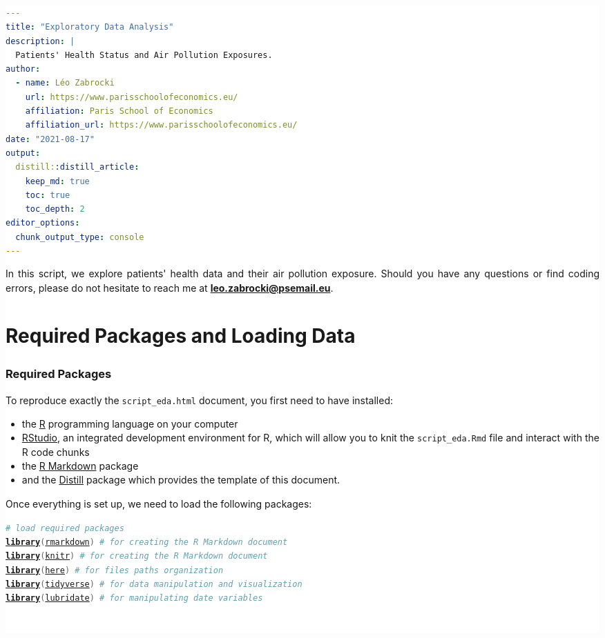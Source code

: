 ```yaml
---
title: "Exploratory Data Analysis"
description: |
  Patients' Health Status and Air Pollution Exposures.
author:
  - name: Léo Zabrocki 
    url: https://www.parisschoolofeconomics.eu/
    affiliation: Paris School of Economics
    affiliation_url: https://www.parisschoolofeconomics.eu/
date: "2021-08-17"
output:
  distill::distill_article:
    keep_md: true
    toc: true
    toc_depth: 2
editor_options: 
  chunk_output_type: console
---
```


<style>
body {
text-align: justify}
</style>



In this script, we explore patients' health data and their air pollution exposure. Should you have any questions or find coding errors, please do not hesitate to reach me at **leo.zabrocki@psemail.eu**.

# Required Packages and Loading Data

### Required Packages

To reproduce exactly the `script_eda.html` document, you first need to have installed:

* the [R](https://www.r-project.org/) programming language on your computer 
* [RStudio](https://rstudio.com/), an integrated development environment for R, which will allow you to knit the `script_eda.Rmd` file and interact with the R code chunks
* the [R Markdown](https://rmarkdown.rstudio.com/) package
* and the [Distill](https://rstudio.github.io/distill/) package which provides the template of this document. 

Once everything is set up, we need to load the following packages:

<div class="layout-chunk" data-layout="l-body-outset">
<div class="sourceCode"><pre class="sourceCode r"><code class="sourceCode r"><span class='co'># load required packages</span>
<span class='kw'><a href='https://rdrr.io/r/base/library.html'>library</a></span><span class='op'>(</span><span class='va'><a href='https://github.com/rstudio/rmarkdown'>rmarkdown</a></span><span class='op'>)</span> <span class='co'># for creating the R Markdown document</span>
<span class='kw'><a href='https://rdrr.io/r/base/library.html'>library</a></span><span class='op'>(</span><span class='va'><a href='https://yihui.org/knitr/'>knitr</a></span><span class='op'>)</span> <span class='co'># for creating the R Markdown document</span>
<span class='kw'><a href='https://rdrr.io/r/base/library.html'>library</a></span><span class='op'>(</span><span class='va'><a href='https://here.r-lib.org/'>here</a></span><span class='op'>)</span> <span class='co'># for files paths organization</span>
<span class='kw'><a href='https://rdrr.io/r/base/library.html'>library</a></span><span class='op'>(</span><span class='va'><a href='https://tidyverse.tidyverse.org'>tidyverse</a></span><span class='op'>)</span> <span class='co'># for data manipulation and visualization</span>
<span class='kw'><a href='https://rdrr.io/r/base/library.html'>library</a></span><span class='op'>(</span><span class='va'><a href='https://lubridate.tidyverse.org'>lubridate</a></span><span class='op'>)</span> <span class='co'># for manipulating date variables</span>